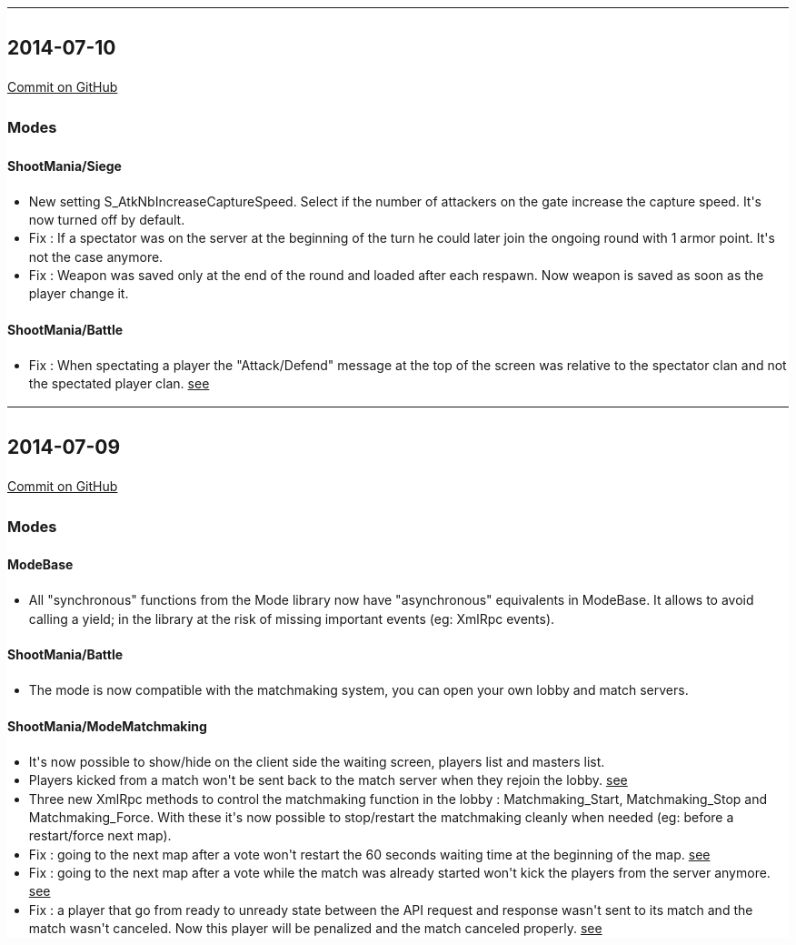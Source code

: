 ---------------------------------


<a id="2014-07-10">2014-07-10</a>
---------------------------------

[Commit on GitHub](https://github.com/maniaplanet/game-modes/commit/579c412356dfc26a257fe9b63198e721aaad2fde)

### Modes

#### ShootMania/Siege
* New setting S_AtkNbIncreaseCaptureSpeed. Select if the number of attackers on the gate increase the capture speed. It's now turned off by default.
* Fix : If a spectator was on the server at the beginning of the turn he could later join the ongoing round with 1 armor point. It's not the case anymore.
* Fix : Weapon was saved only at the end of the round and loaded after each respawn. Now weapon is saved as soon as the player change it.

#### ShootMania/Battle
* Fix : When spectating a player the "Attack/Defend" message at the top of the screen was relative to the spectator clan and not the spectated player clan. [see](http://forum.maniaplanet.com/viewtopic.php?p=221397#p221397)

---------------------------------


<a id="2014-07-09">2014-07-09</a>
---------------------------------

[Commit on GitHub](https://github.com/maniaplanet/game-modes/commit/8557231d00b773092c13dc7fe628c6af0af4e874)

### Modes

#### ModeBase
* All "synchronous" functions from the Mode library now have "asynchronous" equivalents in ModeBase. It allows to avoid calling a yield; in the library at the risk of missing important events (eg: XmlRpc events).

#### ShootMania/Battle
* The mode is now compatible with the matchmaking system, you can open your own lobby and match servers.

#### ShootMania/ModeMatchmaking
* It's now possible to show/hide on the client side the waiting screen, players list and masters list.
* Players kicked from a match won't be sent back to the match server when they rejoin the lobby. [see](http://forum.maniaplanet.com/viewtopic.php?p=219695#p219695)
* Three new XmlRpc methods to control the matchmaking function in the lobby : Matchmaking_Start, Matchmaking_Stop and Matchmaking_Force. With these it's now possible to stop/restart the matchmaking cleanly when needed (eg: before a restart/force next map).
* Fix : going to the next map after a vote won't restart the 60 seconds waiting time at the beginning of the map. [see](http://forum.maniaplanet.com/viewtopic.php?p=220073#p220073)
* Fix : going to the next map after a vote while the match was already started won't kick the players from the server anymore. [see](http://forum.maniaplanet.com/viewtopic.php?p=219976#p219976)
* Fix : a player that go from ready to unready state between the API request and response wasn't sent to its match and the match wasn't canceled. Now this player will be penalized and the match canceled properly. [see](http://forum.maniaplanet.com/viewtopic.php?p=221311#p221311)
